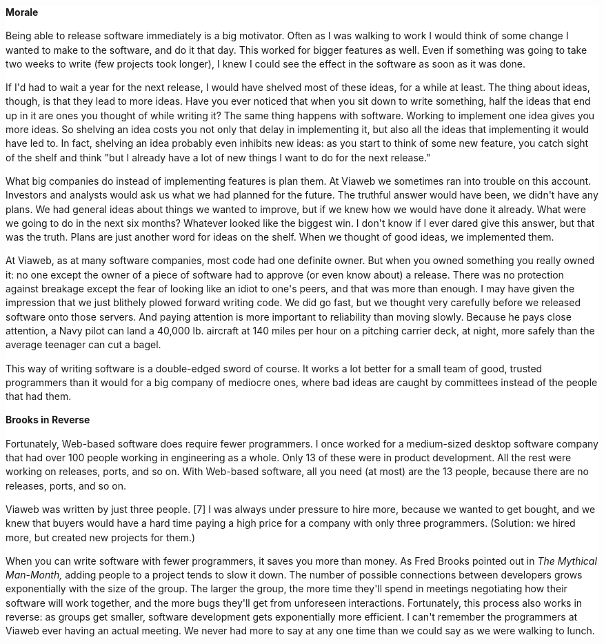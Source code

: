 **Morale**

Being able to release software immediately is a big motivator. Often as I was walking to work I would think of some change I wanted to make to the software, and do it that day. This worked for bigger features as well. Even if something was going to take two weeks to write (few projects took longer), I knew I could see the effect in the software as soon as it was done.

If I'd had to wait a year for the next release, I would have shelved most of these ideas, for a while at least. The thing about ideas, though, is that they lead to more ideas. Have you ever noticed that when you sit down to write something, half the ideas that end up in it are ones you thought of while writing it? The same thing happens with software. Working to implement one idea gives you more ideas. So shelving an idea costs you not only that delay in implementing it, but also all the ideas that implementing it would have led to. In fact, shelving an idea probably even inhibits new ideas: as you start to think of some new feature, you catch sight of the shelf and think "but I already have a lot of new things I want to do for the next release."

What big companies do instead of implementing features is plan them. At Viaweb we sometimes ran into trouble on this account. Investors and analysts would ask us what we had planned for the future. The truthful answer would have been, we didn't have any plans. We had general ideas about things we wanted to improve, but if we knew how we would have done it already. What were we going to do in the next six months? Whatever looked like the biggest win. I don't know if I ever dared give this answer, but that was the truth. Plans are just another word for ideas on the shelf. When we thought of good ideas, we implemented them.

At Viaweb, as at many software companies, most code had one definite owner. But when you owned something you really owned it: no one except the owner of a piece of software had to approve (or even know about) a release. There was no protection against breakage except the fear of looking like an idiot to one's peers, and that was more than enough. I may have given the impression that we just blithely plowed forward writing code. We did go fast, but we thought very carefully before we released software onto those servers. And paying attention is more important to reliability than moving slowly. Because he pays close attention, a Navy pilot can land a 40,000 lb. aircraft at 140 miles per hour on a pitching carrier deck, at night, more safely than the average teenager can cut a bagel.

This way of writing software is a double-edged sword of course. It works a lot better for a small team of good, trusted programmers than it would for a big company of mediocre ones, where bad ideas are caught by committees instead of the people that had them.

**Brooks in Reverse**

Fortunately, Web-based software does require fewer programmers. I once worked for a medium-sized desktop software company that had over 100 people working in engineering as a whole. Only 13 of these were in product development. All the rest were working on releases, ports, and so on. With Web-based software, all you need (at most) are the 13 people, because there are no releases, ports, and so on.

Viaweb was written by just three people. [7] I was always under pressure to hire more, because we wanted to get bought, and we knew that buyers would have a hard time paying a high price for a company with only three programmers. (Solution: we hired more, but created new projects for them.)

When you can write software with fewer programmers, it saves you more than money. As Fred Brooks pointed out in _The Mythical Man-Month,_ adding people to a project tends to slow it down. The number of possible connections between developers grows exponentially with the size of the group. The larger the group, the more time they'll spend in meetings negotiating how their software will work together, and the more bugs they'll get from unforeseen interactions. Fortunately, this process also works in reverse: as groups get smaller, software development gets exponentially more efficient. I can't remember the programmers at Viaweb ever having an actual meeting. We never had more to say at any one time than we could say as we were walking to lunch.
